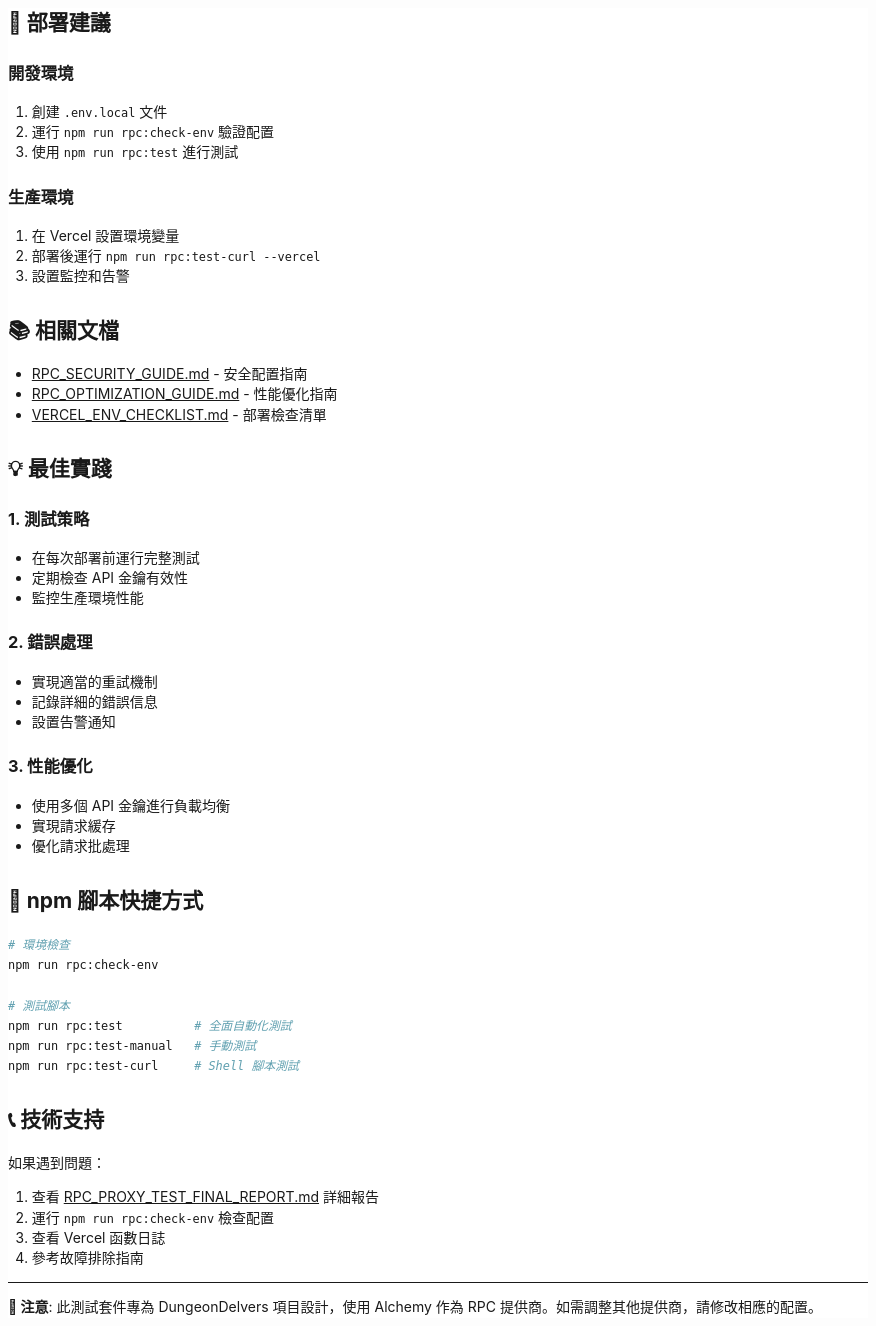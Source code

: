 ## 🚀 部署建議

### 開發環境
1. 創建 `.env.local` 文件
2. 運行 `npm run rpc:check-env` 驗證配置
3. 使用 `npm run rpc:test` 進行測試

### 生產環境
1. 在 Vercel 設置環境變量
2. 部署後運行 `npm run rpc:test-curl --vercel`
3. 設置監控和告警

## 📚 相關文檔

- [RPC_SECURITY_GUIDE.md](./RPC_SECURITY_GUIDE.md) - 安全配置指南
- [RPC_OPTIMIZATION_GUIDE.md](./RPC_OPTIMIZATION_GUIDE.md) - 性能優化指南
- [VERCEL_ENV_CHECKLIST.md](./VERCEL_ENV_CHECKLIST.md) - 部署檢查清單

## 💡 最佳實踐

### 1. 測試策略
- 在每次部署前運行完整測試
- 定期檢查 API 金鑰有效性
- 監控生產環境性能

### 2. 錯誤處理
- 實現適當的重試機制
- 記錄詳細的錯誤信息
- 設置告警通知

### 3. 性能優化
- 使用多個 API 金鑰進行負載均衡
- 實現請求緩存
- 優化請求批處理

## 🔗 npm 腳本快捷方式

```bash
# 環境檢查
npm run rpc:check-env

# 測試腳本
npm run rpc:test          # 全面自動化測試
npm run rpc:test-manual   # 手動測試
npm run rpc:test-curl     # Shell 腳本測試
```

## 📞 技術支持

如果遇到問題：
1. 查看 [RPC_PROXY_TEST_FINAL_REPORT.md](./RPC_PROXY_TEST_FINAL_REPORT.md) 詳細報告
2. 運行 `npm run rpc:check-env` 檢查配置
3. 查看 Vercel 函數日誌
4. 參考故障排除指南

---

**📌 注意**: 此測試套件專為 DungeonDelvers 項目設計，使用 Alchemy 作為 RPC 提供商。如需調整其他提供商，請修改相應的配置。